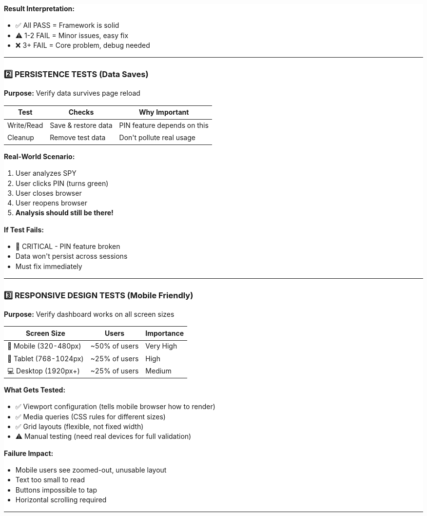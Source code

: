 **Result Interpretation:**
- ✅ All PASS = Framework is solid
- ⚠️ 1-2 FAIL = Minor issues, easy fix
- ❌ 3+ FAIL = Core problem, debug needed

---

### 2️⃣ PERSISTENCE TESTS (Data Saves)
**Purpose:** Verify data survives page reload

| Test | Checks | Why Important |
|------|--------|---------------|
| Write/Read | Save & restore data | PIN feature depends on this |
| Cleanup | Remove test data | Don't pollute real usage |

**Real-World Scenario:**
1. User analyzes SPY
2. User clicks PIN (turns green)
3. User closes browser
4. User reopens browser
5. **Analysis should still be there!**

**If Test Fails:**
- 🔴 CRITICAL - PIN feature broken
- Data won't persist across sessions
- Must fix immediately

---

### 3️⃣ RESPONSIVE DESIGN TESTS (Mobile Friendly)
**Purpose:** Verify dashboard works on all screen sizes

| Screen Size | Users | Importance |
|-------------|-------|-----------|
| 📱 Mobile (320-480px) | ~50% of users | Very High |
| 📱 Tablet (768-1024px) | ~25% of users | High |
| 💻 Desktop (1920px+) | ~25% of users | Medium |

**What Gets Tested:**
- ✅ Viewport configuration (tells mobile browser how to render)
- ✅ Media queries (CSS rules for different sizes)
- ✅ Grid layouts (flexible, not fixed width)
- ⚠️ Manual testing (need real devices for full validation)

**Failure Impact:**
- Mobile users see zoomed-out, unusable layout
- Text too small to read
- Buttons impossible to tap
- Horizontal scrolling required

---
